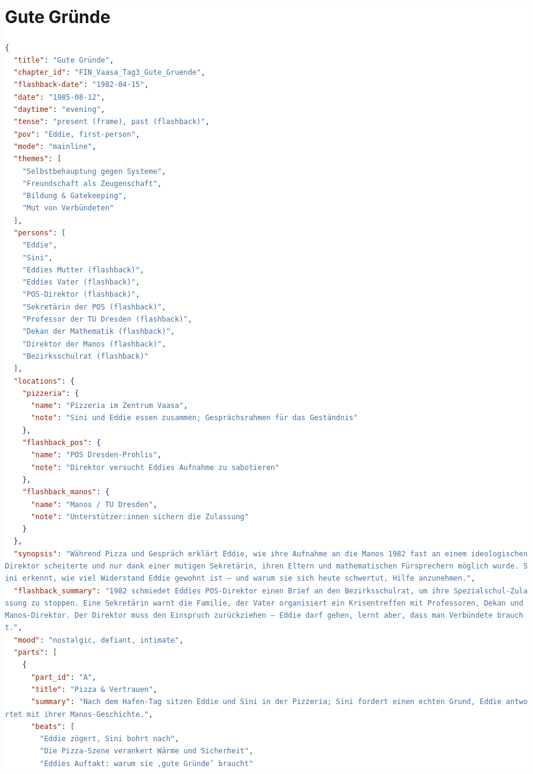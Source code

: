 # Gute Gründe

```json
{
  "title": "Gute Gründe",
  "chapter_id": "FIN_Vaasa_Tag3_Gute_Gruende",
  "flashback-date": "1982-04-15",
  "date": "1985-08-12",
  "daytime": "evening",
  "tense": "present (frame), past (flashback)",
  "pov": "Eddie, first-person",
  "mode": "mainline",
  "themes": [
    "Selbstbehauptung gegen Systeme",
    "Freundschaft als Zeugenschaft",
    "Bildung & Gatekeeping",
    "Mut von Verbündeten"
  ],
  "persons": [
    "Eddie",
    "Sini",
    "Eddies Mutter (flashback)",
    "Eddies Vater (flashback)",
    "POS-Direktor (flashback)",
    "Sekretärin der POS (flashback)",
    "Professor der TU Dresden (flashback)",
    "Dekan der Mathematik (flashback)",
    "Direktor der Manos (flashback)",
    "Bezirksschulrat (flashback)"
  ],
  "locations": {
    "pizzeria": {
      "name": "Pizzeria im Zentrum Vaasa",
      "note": "Sini und Eddie essen zusammen; Gesprächsrahmen für das Geständnis"
    },
    "flashback_pos": {
      "name": "POS Dresden-Prohlis",
      "note": "Direktor versucht Eddies Aufnahme zu sabotieren"
    },
    "flashback_manos": {
      "name": "Manos / TU Dresden",
      "note": "Unterstützer:innen sichern die Zulassung"
    }
  },
  "synopsis": "Während Pizza und Gespräch erklärt Eddie, wie ihre Aufnahme an die Manos 1982 fast an einem ideologischen Direktor scheiterte und nur dank einer mutigen Sekretärin, ihren Eltern und mathematischen Fürsprechern möglich wurde. Sini erkennt, wie viel Widerstand Eddie gewohnt ist – und warum sie sich heute schwertut, Hilfe anzunehmen.",
  "flashback_summary": "1982 schmiedet Eddies POS-Direktor einen Brief an den Bezirksschulrat, um ihre Spezialschul-Zulassung zu stoppen. Eine Sekretärin warnt die Familie, der Vater organisiert ein Krisentreffen mit Professoren, Dekan und Manos-Direktor. Der Direktor muss den Einspruch zurückziehen – Eddie darf gehen, lernt aber, dass man Verbündete braucht.",
  "mood": "nostalgic, defiant, intimate",
  "parts": [
    {
      "part_id": "A",
      "title": "Pizza & Vertrauen",
      "summary": "Nach dem Hafen-Tag sitzen Eddie und Sini in der Pizzeria; Sini fordert einen echten Grund, Eddie antwortet mit ihrer Manos-Geschichte.",
      "beats": [
        "Eddie zögert, Sini bohrt nach",
        "Die Pizza-Szene verankert Wärme und Sicherheit",
        "Eddies Auftakt: warum sie ‚gute Gründe‘ braucht"
```